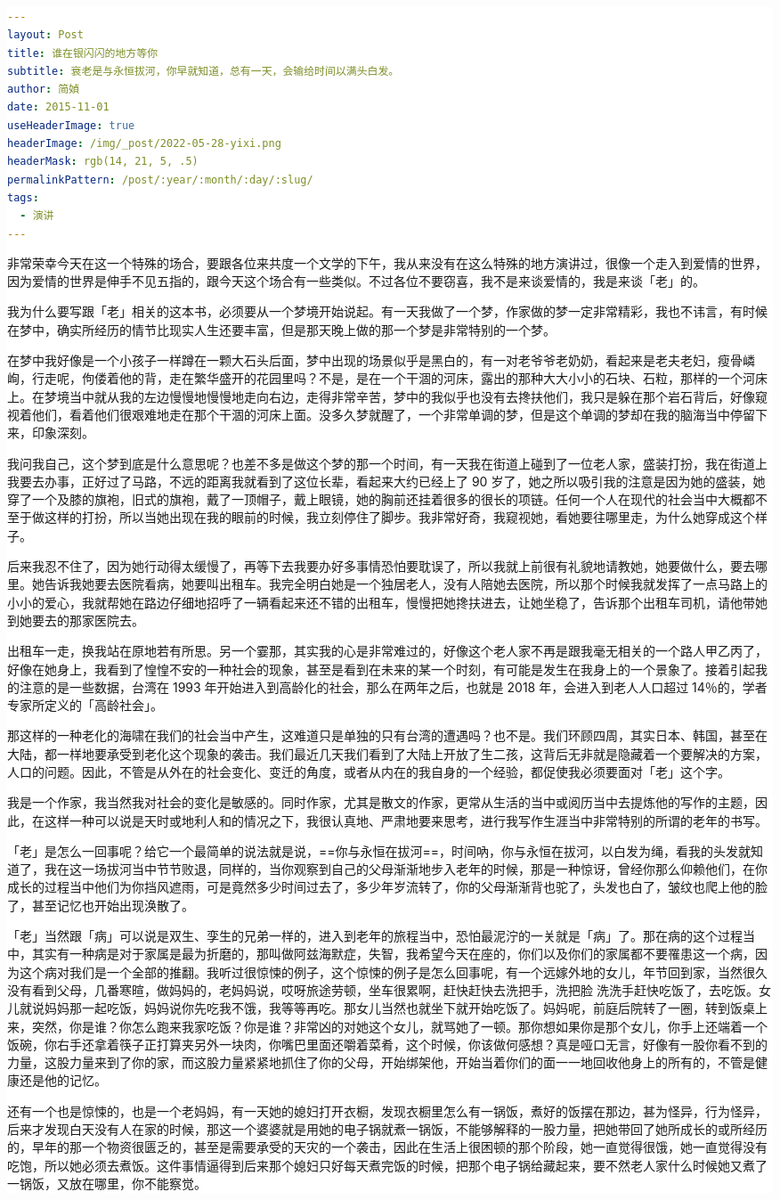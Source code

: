 ```yaml
---
layout: Post
title: 谁在银闪闪的地方等你
subtitle: 衰老是与永恒拔河，你早就知道，总有一天，会输给时间以满头白发。
author: 简媜
date: 2015-11-01
useHeaderImage: true
headerImage: /img/_post/2022-05-28-yixi.png
headerMask: rgb(14, 21, 5, .5)
permalinkPattern: /post/:year/:month/:day/:slug/
tags:
  - 演讲
---
```


非常荣幸今天在这一个特殊的场合，要跟各位来共度一个文学的下午，我从来没有在这么特殊的地方演讲过，很像一个走入到爱情的世界，因为爱情的世界是伸手不见五指的，跟今天这个场合有一些类似。不过各位不要窃喜，我不是来谈爱情的，我是来谈「老」的。

我为什么要写跟「老」相关的这本书，必须要从一个梦境开始说起。有一天我做了一个梦，作家做的梦一定非常精彩，我也不讳言，有时候在梦中，确实所经历的情节比现实人生还要丰富，但是那天晚上做的那一个梦是非常特别的一个梦。

在梦中我好像是一个小孩子一样蹲在一颗大石头后面，梦中出现的场景似乎是黑白的，有一对老爷爷老奶奶，看起来是老夫老妇，瘦骨嶙峋，行走呢，佝偻着他的背，走在繁华盛开的花园里吗？不是，是在一个干涸的河床，露出的那种大大小小的石块、石粒，那样的一个河床上。在梦境当中就从我的左边慢慢地慢慢地走向右边，走得非常辛苦，梦中的我似乎也没有去搀扶他们，我只是躲在那个岩石背后，好像窥视着他们，看着他们很艰难地走在那个干涸的河床上面。没多久梦就醒了，一个非常单调的梦，但是这个单调的梦却在我的脑海当中停留下来，印象深刻。

我问我自己，这个梦到底是什么意思呢？也差不多是做这个梦的那一个时间，有一天我在街道上碰到了一位老人家，盛装打扮，我在街道上我要去办事，正好过了马路，不远的距离我就看到了这位长辈，看起来大约已经上了 90 岁了，她之所以吸引我的注意是因为她的盛装，她穿了一个及膝的旗袍，旧式的旗袍，戴了一顶帽子，戴上眼镜，她的胸前还挂着很多的很长的项链。任何一个人在现代的社会当中大概都不至于做这样的打扮，所以当她出现在我的眼前的时候，我立刻停住了脚步。我非常好奇，我窥视她，看她要往哪里走，为什么她穿成这个样子。

后来我忍不住了，因为她行动得太缓慢了，再等下去我要办好多事情恐怕要耽误了，所以我就上前很有礼貌地请教她，她要做什么，要去哪里。她告诉我她要去医院看病，她要叫出租车。我完全明白她是一个独居老人，没有人陪她去医院，所以那个时候我就发挥了一点马路上的小小的爱心，我就帮她在路边仔细地招呼了一辆看起来还不错的出租车，慢慢把她搀扶进去，让她坐稳了，告诉那个出租车司机，请他带她到她要去的那家医院去。

出租车一走，换我站在原地若有所思。另一个霎那，其实我的心是非常难过的，好像这个老人家不再是跟我毫无相关的一个路人甲乙丙了，好像在她身上，我看到了惶惶不安的一种社会的现象，甚至是看到在未来的某一个时刻，有可能是发生在我身上的一个景象了。接着引起我的注意的是一些数据，台湾在 1993 年开始进入到高龄化的社会，那么在两年之后，也就是 2018 年，会进入到老人人口超过 14％的，学者专家所定义的「高龄社会」。

那这样的一种老化的海啸在我们的社会当中产生，这难道只是单独的只有台湾的遭遇吗？也不是。我们环顾四周，其实日本、韩国，甚至在大陆，都一样地要承受到老化这个现象的袭击。我们最近几天我们看到了大陆上开放了生二孩，这背后无非就是隐藏着一个要解决的方案，人口的问题。因此，不管是从外在的社会变化、变迁的角度，或者从内在的我自身的一个经验，都促使我必须要面对「老」这个字。

我是一个作家，我当然我对社会的变化是敏感的。同时作家，尤其是散文的作家，更常从生活的当中或阅历当中去提炼他的写作的主题，因此，在这样一种可以说是天时或地利人和的情况之下，我很认真地、严肃地要来思考，进行我写作生涯当中非常特别的所谓的老年的书写。

「老」是怎么一回事呢？给它一个最简单的说法就是说，==你与永恒在拔河==，时间吶，你与永恒在拔河，以白发为绳，看我的头发就知道了，我在这一场拔河当中节节败退，同样的，当你观察到自己的父母渐渐地步入老年的时候，那是一种惊讶，曾经你那么仰赖他们，在你成长的过程当中他们为你挡风遮雨，可是竟然多少时间过去了，多少年岁流转了，你的父母渐渐背也驼了，头发也白了，皱纹也爬上他的脸了，甚至记忆也开始出现涣散了。

「老」当然跟「病」可以说是双生、孪生的兄弟一样的，进入到老年的旅程当中，恐怕最泥泞的一关就是「病」了。那在病的这个过程当中，其实有一种病是对于家属是最为折磨的，那叫做阿兹海默症，失智，我希望今天在座的，你们以及你们的家属都不要罹患这一个病，因为这个病对我们是一个全部的推翻。我听过很惊悚的例子，这个惊悚的例子是怎么回事呢，有一个远嫁外地的女儿，年节回到家，当然很久没有看到父母，几番寒暄，做妈妈的，老妈妈说，哎呀旅途劳顿，坐车很累啊，赶快赶快去洗把手，洗把脸 洗洗手赶快吃饭了，去吃饭。女儿就说妈妈那一起吃饭，妈妈说你先吃我不饿，我等等再吃。那女儿当然也就坐下就开始吃饭了。妈妈呢，前庭后院转了一圈，转到饭桌上来，突然，你是谁？你怎么跑来我家吃饭？你是谁？非常凶的对她这个女儿，就骂她了一顿。那你想如果你是那个女儿，你手上还端着一个饭碗，你右手还拿着筷子正打算夹另外一块肉，你嘴巴里面还嚼着菜肴，这个时候，你该做何感想？真是哑口无言，好像有一股你看不到的力量，这股力量来到了你的家，而这股力量紧紧地抓住了你的父母，开始绑架他，开始当着你们的面一一地回收他身上的所有的，不管是健康还是他的记忆。

还有一个也是惊悚的，也是一个老妈妈，有一天她的媳妇打开衣橱，发现衣橱里怎么有一锅饭，煮好的饭摆在那边，甚为怪异，行为怪异，后来才发现白天没有人在家的时候，那这一个婆婆就是用她的电子锅就煮一锅饭，不能够解释的一股力量，把她带回了她所成长的或所经历的，早年的那一个物资很匮乏的，甚至是需要承受的天灾的一个袭击，因此在生活上很困顿的那个阶段，她一直觉得很饿，她一直觉得没有吃饱，所以她必须去煮饭。这件事情逼得到后来那个媳妇只好每天煮完饭的时候，把那个电子锅给藏起来，要不然老人家什么时候她又煮了一锅饭，又放在哪里，你不能察觉。
